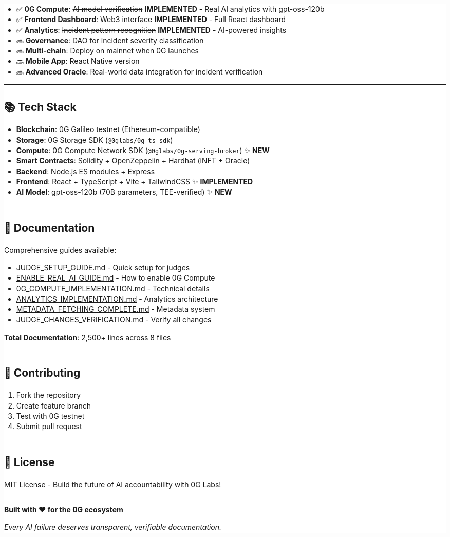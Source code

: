 - ✅ **0G Compute**: ~~AI model verification~~ **IMPLEMENTED** - Real AI analytics with gpt-oss-120b
- ✅ **Frontend Dashboard**: ~~Web3 interface~~ **IMPLEMENTED** - Full React dashboard
- ✅ **Analytics**: ~~Incident pattern recognition~~ **IMPLEMENTED** - AI-powered insights
- 🔜 **Governance**: DAO for incident severity classification
- 🔜 **Multi-chain**: Deploy on mainnet when 0G launches
- 🔜 **Mobile App**: React Native version
- 🔜 **Advanced Oracle**: Real-world data integration for incident verification

---

## 📚 Tech Stack

- **Blockchain**: 0G Galileo testnet (Ethereum-compatible)
- **Storage**: 0G Storage SDK (`@0glabs/0g-ts-sdk`)
- **Compute**: 0G Compute Network SDK (`@0glabs/0g-serving-broker`) ✨ **NEW**
- **Smart Contracts**: Solidity + OpenZeppelin + Hardhat (iNFT + Oracle)
- **Backend**: Node.js ES modules + Express
- **Frontend**: React + TypeScript + Vite + TailwindCSS ✨ **IMPLEMENTED**
- **AI Model**: gpt-oss-120b (70B parameters, TEE-verified) ✨ **NEW**

---

## 📖 Documentation

Comprehensive guides available:
- [JUDGE_SETUP_GUIDE.md](./JUDGE_SETUP_GUIDE.md) - Quick setup for judges
- [ENABLE_REAL_AI_GUIDE.md](./ENABLE_REAL_AI_GUIDE.md) - How to enable 0G Compute
- [0G_COMPUTE_IMPLEMENTATION.md](./0G_COMPUTE_IMPLEMENTATION.md) - Technical details
- [ANALYTICS_IMPLEMENTATION.md](./ANALYTICS_IMPLEMENTATION.md) - Analytics architecture
- [METADATA_FETCHING_COMPLETE.md](./METADATA_FETCHING_COMPLETE.md) - Metadata system
- [JUDGE_CHANGES_VERIFICATION.md](./JUDGE_CHANGES_VERIFICATION.md) - Verify all changes

**Total Documentation**: 2,500+ lines across 8 files

---

## 🤝 Contributing

1. Fork the repository
2. Create feature branch
3. Test with 0G testnet
4. Submit pull request

---

## 📄 License

MIT License - Build the future of AI accountability with 0G Labs!

---

**Built with ❤️ for the 0G ecosystem**

*Every AI failure deserves transparent, verifiable documentation.*
